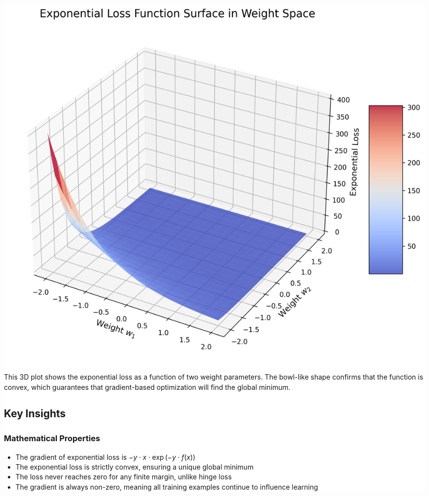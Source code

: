 ![Exponential Loss Convexity](../Images/L4_4_Quiz_15/exponential_loss_convexity.png)

This 3D plot shows the exponential loss as a function of two weight parameters. The bowl-like shape confirms that the function is convex, which guarantees that gradient-based optimization will find the global minimum.

## Key Insights

### Mathematical Properties
- The gradient of exponential loss is $-y \cdot x \cdot \exp(-y \cdot f(x))$
- The exponential loss is strictly convex, ensuring a unique global minimum
- The loss never reaches zero for any finite margin, unlike hinge loss
- The gradient is always non-zero, meaning all training examples continue to influence learning
